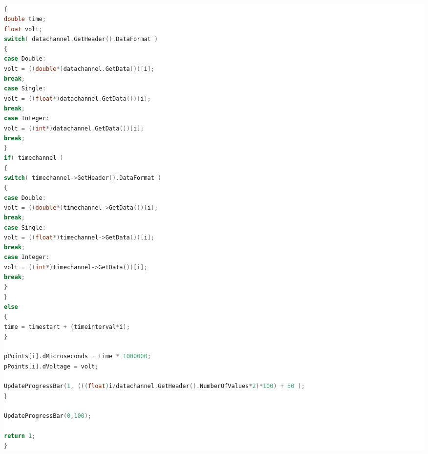 ```c
{
double time;
float volt;
switch( datachannel.GetHeader().DataFormat )
{
case Double:
volt = ((double*)datachannel.GetData())[i];
break;
case Single:
volt = ((float*)datachannel.GetData())[i];
break;
case Integer:
volt = ((int*)datachannel.GetData())[i];
break;
}
if( timechannel )
{
switch( timechannel->GetHeader().DataFormat )
{
case Double:
volt = ((double*)timechannel->GetData())[i];
break;
case Single:
volt = ((float*)timechannel->GetData())[i];
break;
case Integer:
volt = ((int*)timechannel->GetData())[i];
break;
}
}
else
{
time = timestart + (timeinterval*i);
}

pPoints[i].dMicroseconds = time * 1000000;
pPoints[i].dVoltage = volt;

UpdateProgressBar(1, (((float)i/datachannel.GetHeader().NumberOfValues*2)*100) + 50 );
}

UpdateProgressBar(0,100);

return 1;
}


```